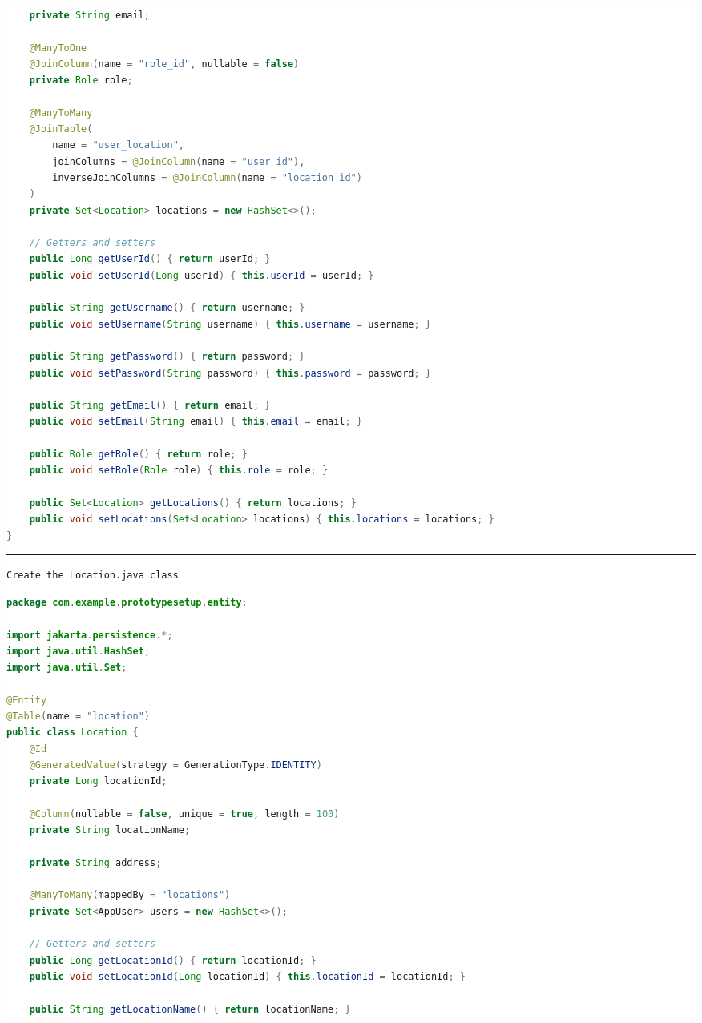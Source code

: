 ```java
    private String email;

    @ManyToOne
    @JoinColumn(name = "role_id", nullable = false)
    private Role role;

    @ManyToMany
    @JoinTable(
        name = "user_location",
        joinColumns = @JoinColumn(name = "user_id"),
        inverseJoinColumns = @JoinColumn(name = "location_id")
    )
    private Set<Location> locations = new HashSet<>();

    // Getters and setters
    public Long getUserId() { return userId; }
    public void setUserId(Long userId) { this.userId = userId; }

    public String getUsername() { return username; }
    public void setUsername(String username) { this.username = username; }

    public String getPassword() { return password; }
    public void setPassword(String password) { this.password = password; }

    public String getEmail() { return email; }
    public void setEmail(String email) { this.email = email; }

    public Role getRole() { return role; }
    public void setRole(Role role) { this.role = role; }

    public Set<Location> getLocations() { return locations; }
    public void setLocations(Set<Location> locations) { this.locations = locations; }
}
```
------
`Create the Location.java class`
```java
package com.example.prototypesetup.entity;

import jakarta.persistence.*;
import java.util.HashSet;
import java.util.Set;

@Entity
@Table(name = "location")
public class Location {
    @Id
    @GeneratedValue(strategy = GenerationType.IDENTITY)
    private Long locationId;

    @Column(nullable = false, unique = true, length = 100)
    private String locationName;

    private String address;

    @ManyToMany(mappedBy = "locations")
    private Set<AppUser> users = new HashSet<>();

    // Getters and setters
    public Long getLocationId() { return locationId; }
    public void setLocationId(Long locationId) { this.locationId = locationId; }

    public String getLocationName() { return locationName; }
```